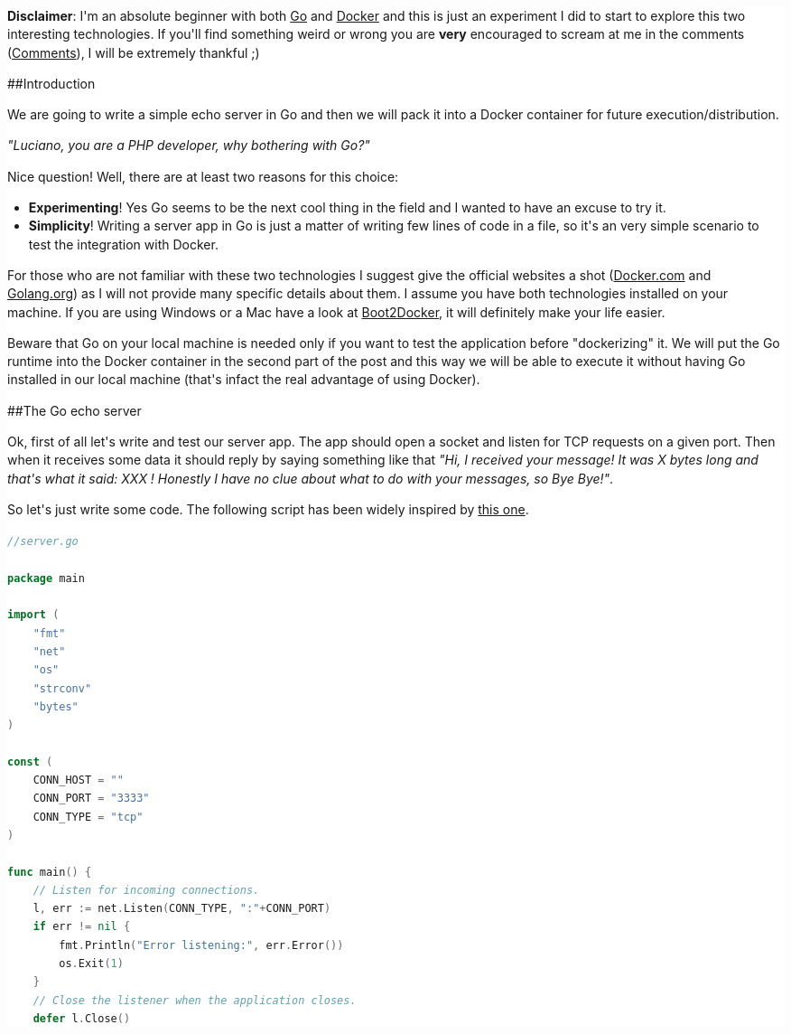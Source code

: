 **Disclaimer**: I'm an absolute beginner with both [Go](http://golang.org) and [Docker](https://docker.com) and this is just an experiment I did to start to explore this two interesting technologies. If you'll find something weird or wrong you are **very** encouraged to scream at me in the comments ([Comments](#disqus_thread)), I will be extremely thankful ;)

##Introduction

We are going to write a simple echo server in Go and then we will pack it into a Docker container for future execution/distribution.

_"Luciano, you are a PHP developer, why bothering with Go?"_

Nice question! Well, there are at least two reasons for this choice:

- **Experimenting**! Yes Go seems to be the next cool thing in the field and I wanted to have an excuse to try it.
- **Simplicity**! Writing a server app in Go is just a matter of writing few lines of code in a file, so it's an very simple scenario to test the integration with Docker.

For those who are not familiar with these two technologies I suggest give the official websites a shot ([Docker.com](https://docker.com) and [Golang.org](http://golang.org)) as I will not provide many specific details about them.
I assume you have both technologies installed on your machine. If you are using Windows or a Mac have a look at [Boot2Docker](https://github.com/boot2docker/boot2docker), it will definitely make your life easier.

Beware that Go on your local machine is needed only if you want to test the application before "dockerizing" it. We will put the Go runtime into the Docker container in the second part of the post and this way we will be able to execute it without having Go installed in our local machine (that's infact the real advantage of using Docker).

##The Go echo server

Ok, first of all let's write and test our server app. The app should open a socket and listen for TCP requests on a given port. Then when it receives some data it should reply by saying something like that _"Hi, I received your message! It was X bytes long and that's what it said: XXX ! Honestly I have no clue about what to do with your messages, so Bye Bye!"_.

So let's just write some code. The following script has been widely inspired by [this one](https://coderwall.com/p/wohavg).

```go
//server.go

package main

import (
    "fmt"
    "net"
    "os"
    "strconv"
    "bytes"
)

const (
    CONN_HOST = ""
    CONN_PORT = "3333"
    CONN_TYPE = "tcp"
)

func main() {
    // Listen for incoming connections.
    l, err := net.Listen(CONN_TYPE, ":"+CONN_PORT)
    if err != nil {
        fmt.Println("Error listening:", err.Error())
        os.Exit(1)
    }
    // Close the listener when the application closes.
    defer l.Close()
```